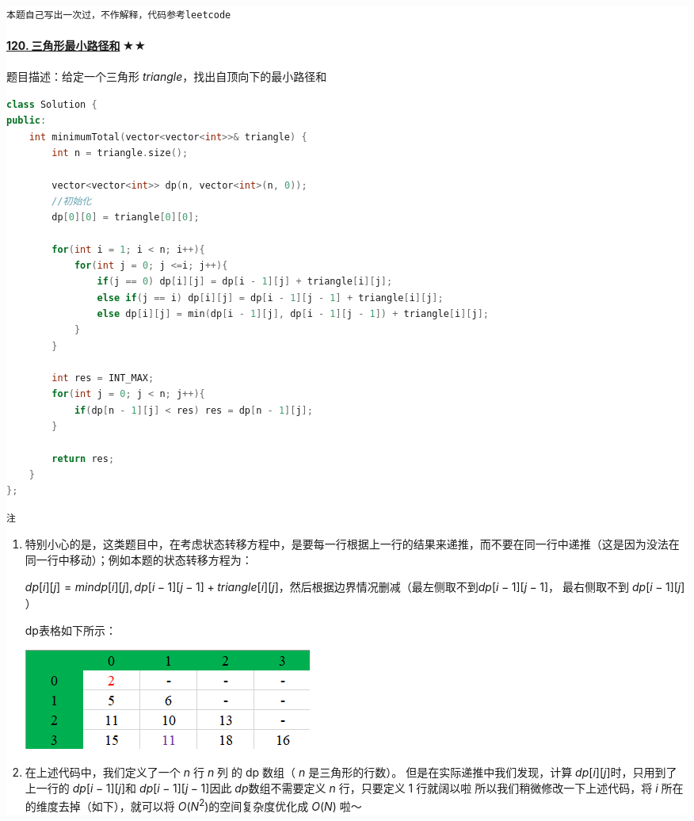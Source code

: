 `本题自己写出一次过，不作解释，代码参考leetcode`

#### [120. 三角形最小路径和](https://leetcode-cn.com/problems/triangle/) ★★

题目描述：给定一个三角形 $triangle$​ ，找出自顶向下的最小路径和

```C++
class Solution {
public:
    int minimumTotal(vector<vector<int>>& triangle) {
        int n = triangle.size();

        vector<vector<int>> dp(n, vector<int>(n, 0));
        //初始化
        dp[0][0] = triangle[0][0];

        for(int i = 1; i < n; i++){
            for(int j = 0; j <=i; j++){
                if(j == 0) dp[i][j] = dp[i - 1][j] + triangle[i][j];
                else if(j == i) dp[i][j] = dp[i - 1][j - 1] + triangle[i][j];
                else dp[i][j] = min(dp[i - 1][j], dp[i - 1][j - 1]) + triangle[i][j];
            }
        }

        int res = INT_MAX;
        for(int j = 0; j < n; j++){
            if(dp[n - 1][j] < res) res = dp[n - 1][j];
        }

        return res;
    }
};
```

`注`

1. 特别小心的是，这类题目中，在考虑状态转移方程中，是要每一行根据上一行的结果来递推，而不要在同一行中递推（这是因为没法在同一行中移动）；例如本题的状态转移方程为：

   $dp[i][j] = min{dp[i][j], dp[i - 1][j - 1]} + triangle[i][j]$，然后根据边界情况删减（最左侧取不到$dp[i - 1][j - 1]$， 最右侧取不到 $dp[i - 1][j]$ ）
   
   dp表格如下所示：
   
   ![image-20210816114414462](动态规划算法.assets/image-20210816114414462.png)
   
2. 在上述代码中，我们定义了一个 $n$​ 行 $n$​ 列 的 dp 数组（ $n$​ 是三角形的行数）。
   但是在实际递推中我们发现，计算 $dp[i][j]$​ 时，只用到了上一行的 $dp[i - 1][j]$​ 和 $dp[i - 1][j - 1]$​
   因此 $dp$​ 数组不需要定义 $n$​ 行，只要定义 1 行就阔以啦
   所以我们稍微修改一下上述代码，将 $i$​ 所在的维度去掉（如下），就可以将 $O(N^2)$​ 的空间复杂度优化成 $O(N)$​ 啦～
   